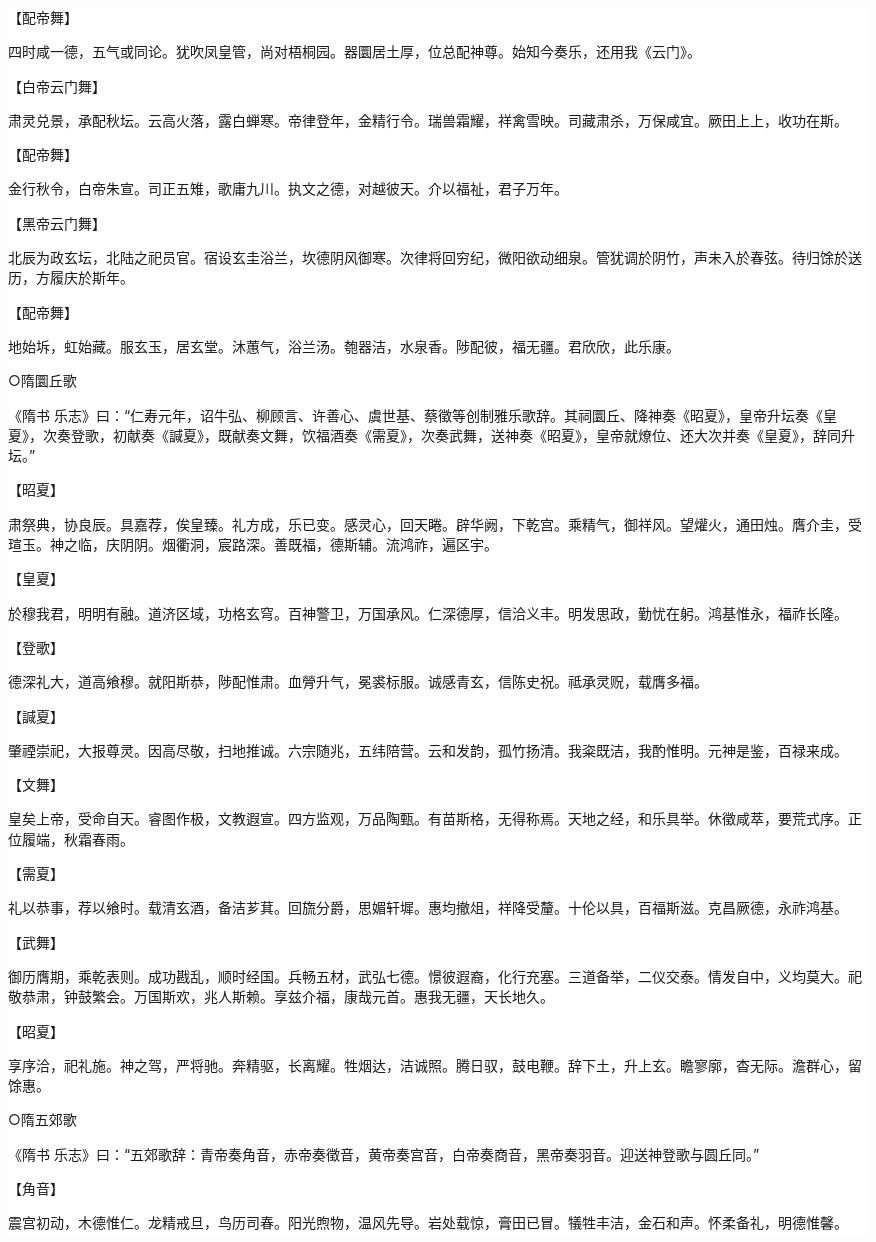 【配帝舞】  

四时咸一德，五气或同论。犹吹凤皇管，尚对梧桐园。器圜居土厚，位总配神尊。始知今奏乐，还用我《云门》。  

【白帝云门舞】  

肃灵兑景，承配秋坛。云高火落，露白蝉寒。帝律登年，金精行令。瑞兽霜耀，祥禽雪映。司藏肃杀，万保咸宜。厥田上上，收功在斯。  

【配帝舞】  

金行秋令，白帝朱宣。司正五雉，歌庸九川。执文之德，对越彼天。介以福祉，君子万年。  

【黑帝云门舞】  

北辰为政玄坛，北陆之祀员官。宿设玄圭浴兰，坎德阴风御寒。次律将回穷纪，微阳欲动细泉。管犹调於阴竹，声未入於春弦。待归馀於送历，方履庆於斯年。  

【配帝舞】  

地始坼，虹始藏。服玄玉，居玄堂。沐蕙气，浴兰汤。匏器洁，水泉香。陟配彼，福无疆。君欣欣，此乐康。  

○隋圜丘歌  

《隋书 乐志》曰：“仁寿元年，诏牛弘、柳顾言、许善心、虞世基、蔡徵等创制雅乐歌辞。其祠圜丘、降神奏《昭夏》，皇帝升坛奏《皇夏》，次奏登歌，初献奏《諴夏》，既献奏文舞，饮福酒奏《需夏》，次奏武舞，送神奏《昭夏》，皇帝就燎位、还大次并奏《皇夏》，辞同升坛。”  

【昭夏】  

肃祭典，协良辰。具嘉荐，俟皇臻。礼方成，乐已变。感灵心，回天睠。辟华阙，下乾宫。乘精气，御祥风。望爟火，通田烛。膺介圭，受瑄玉。神之临，庆阴阴。烟衢洞，宸路深。善既福，德斯辅。流鸿祚，遍区宇。  

【皇夏】  

於穆我君，明明有融。道济区域，功格玄穹。百神警卫，万国承风。仁深德厚，信洽义丰。明发思政，勤忧在躬。鸿基惟永，福祚长隆。  

【登歌】  

德深礼大，道高飨穆。就阳斯恭，陟配惟肃。血膋升气，冕裘标服。诚感青玄，信陈史祝。祗承灵贶，载膺多福。  

【諴夏】  

肇禋崇祀，大报尊灵。因高尽敬，扫地推诚。六宗随兆，五纬陪营。云和发韵，孤竹扬清。我粢既洁，我酌惟明。元神是鉴，百禄来成。  

【文舞】  

皇矣上帝，受命自天。睿图作极，文教遐宣。四方监观，万品陶甄。有苗斯格，无得称焉。天地之经，和乐具举。休徵咸萃，要荒式序。正位履端，秋霜春雨。  

【需夏】  

礼以恭事，荐以飨时。载清玄酒，备洁芗萁。回旒分爵，思媚轩墀。惠均撤俎，祥降受釐。十伦以具，百福斯滋。克昌厥德，永祚鸿基。  

【武舞】  

御历膺期，乘乾表则。成功戡乱，顺时经国。兵畅五材，武弘七德。憬彼遐裔，化行充塞。三道备举，二仪交泰。情发自中，义均莫大。祀敬恭肃，钟鼓繁会。万国斯欢，兆人斯赖。享兹介福，康哉元首。惠我无疆，天长地久。  

【昭夏】  

享序洽，祀礼施。神之驾，严将驰。奔精驱，长离耀。牲烟达，洁诚照。腾日驭，鼓电鞭。辞下土，升上玄。瞻寥廓，杳无际。澹群心，留馀惠。  

○隋五郊歌  

《隋书 乐志》曰：“五郊歌辞：青帝奏角音，赤帝奏徵音，黄帝奏宫音，白帝奏商音，黑帝奏羽音。迎送神登歌与圆丘同。”  

【角音】  

震宫初动，木德惟仁。龙精戒旦，鸟历司春。阳光煦物，温风先导。岩处载惊，膏田已冒。犠牲丰洁，金石和声。怀柔备礼，明德惟馨。  
